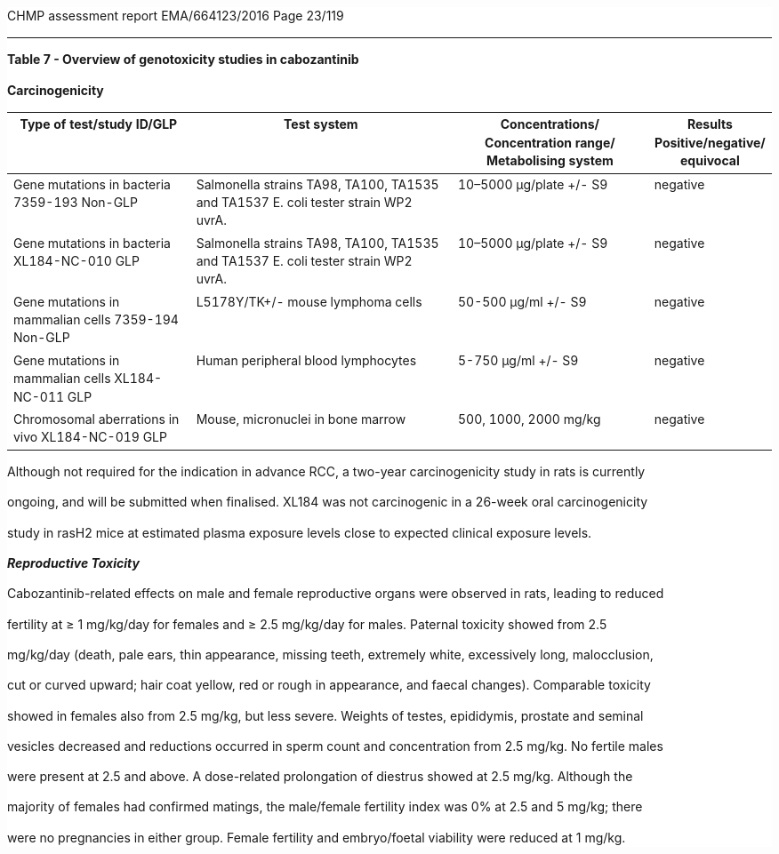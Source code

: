 CHMP assessment report
EMA/664123/2016 Page 23/119


-----

**Table 7 - Overview of genotoxicity studies in cabozantinib**

**Carcinogenicity**

|Type of test/study ID/GLP|Test system|Concentrations/ Concentration range/ Metabolising system|Results Positive/negative/equivocal|
|---|---|---|---|
|Gene mutations in bacteria 7359-193 Non-GLP|Salmonella strains TA98, TA100, TA1535 and TA1537 E. coli tester strain WP2 uvrA.|10–5000 μg/plate +/- S9|negative|
|Gene mutations in bacteria XL184-NC-010 GLP|Salmonella strains TA98, TA100, TA1535 and TA1537 E. coli tester strain WP2 uvrA.|10–5000 μg/plate +/- S9|negative|
|Gene mutations in mammalian cells 7359-194 Non-GLP|L5178Y/TK+/- mouse lymphoma cells|50-500 µg/ml +/- S9|negative|
|Gene mutations in mammalian cells XL184-NC-011 GLP|Human peripheral blood lymphocytes|5-750 µg/ml +/- S9|negative|
|Chromosomal aberrations in vivo XL184-NC-019 GLP|Mouse, micronuclei in bone marrow|500, 1000, 2000 mg/kg|negative|



Although not required for the indication in advance RCC, a two-year carcinogenicity study in rats is currently

ongoing, and will be submitted when finalised. XL184 was not carcinogenic in a 26-week oral carcinogenicity

study in rasH2 mice at estimated plasma exposure levels close to expected clinical exposure levels.

***Reproductive Toxicity***

Cabozantinib-related effects on male and female reproductive organs were observed in rats, leading to reduced

fertility at ≥ 1 mg/kg/day for females and ≥ 2.5 mg/kg/day for males. Paternal toxicity showed from 2.5

mg/kg/day (death, pale ears, thin appearance, missing teeth, extremely white, excessively long, malocclusion,

cut or curved upward; hair coat yellow, red or rough in appearance, and faecal changes). Comparable toxicity

showed in females also from 2.5 mg/kg, but less severe. Weights of testes, epididymis, prostate and seminal

vesicles decreased and reductions occurred in sperm count and concentration from 2.5 mg/kg. No fertile males

were present at 2.5 and above. A dose-related prolongation of diestrus showed at 2.5 mg/kg. Although the

majority of females had confirmed matings, the male/female fertility index was 0% at 2.5 and 5 mg/kg; there

were no pregnancies in either group. Female fertility and embryo/foetal viability were reduced at 1 mg/kg.
